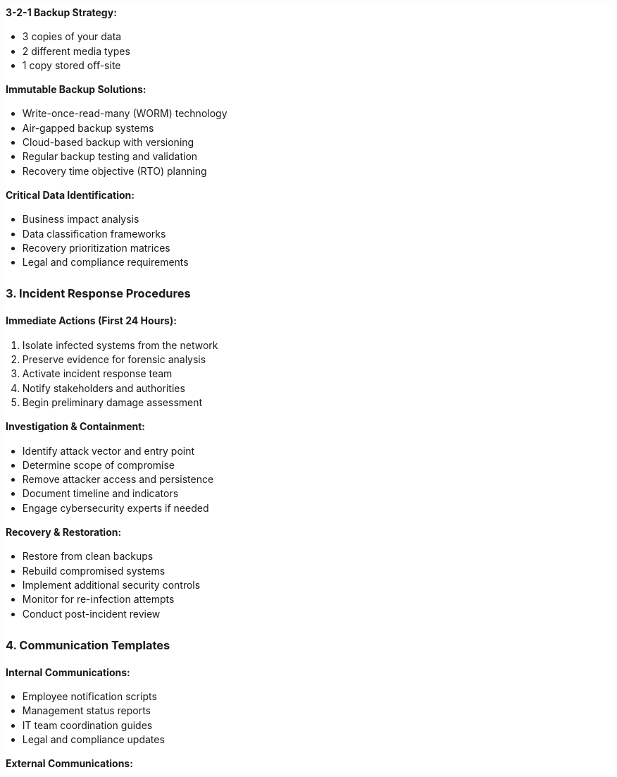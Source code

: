 **3-2-1 Backup Strategy:**

- 3 copies of your data
- 2 different media types
- 1 copy stored off-site

**Immutable Backup Solutions:**

- Write-once-read-many (WORM) technology
- Air-gapped backup systems
- Cloud-based backup with versioning
- Regular backup testing and validation
- Recovery time objective (RTO) planning

**Critical Data Identification:**

- Business impact analysis
- Data classification frameworks
- Recovery prioritization matrices
- Legal and compliance requirements

### 3. Incident Response Procedures

**Immediate Actions (First 24 Hours):**

1. Isolate infected systems from the network
2. Preserve evidence for forensic analysis
3. Activate incident response team
4. Notify stakeholders and authorities
5. Begin preliminary damage assessment

**Investigation & Containment:**

- Identify attack vector and entry point
- Determine scope of compromise
- Remove attacker access and persistence
- Document timeline and indicators
- Engage cybersecurity experts if needed

**Recovery & Restoration:**

- Restore from clean backups
- Rebuild compromised systems
- Implement additional security controls
- Monitor for re-infection attempts
- Conduct post-incident review

### 4. Communication Templates

**Internal Communications:**

- Employee notification scripts
- Management status reports
- IT team coordination guides
- Legal and compliance updates

**External Communications:**
